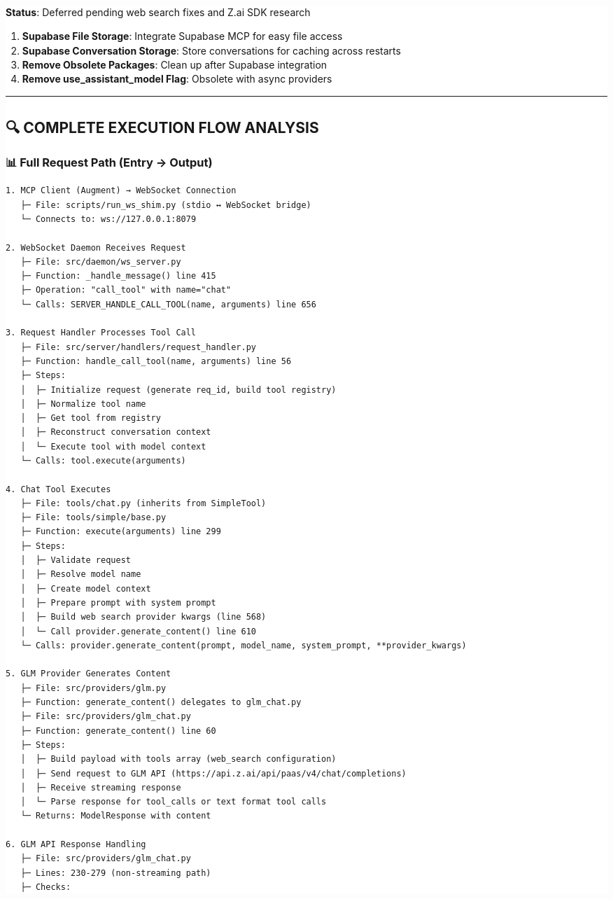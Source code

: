 **Status**: Deferred pending web search fixes and Z.ai SDK research

1. **Supabase File Storage**: Integrate Supabase MCP for easy file access
2. **Supabase Conversation Storage**: Store conversations for caching across restarts
3. **Remove Obsolete Packages**: Clean up after Supabase integration
4. **Remove use_assistant_model Flag**: Obsolete with async providers

---

## 🔍 COMPLETE EXECUTION FLOW ANALYSIS

### 📊 Full Request Path (Entry → Output)

```
1. MCP Client (Augment) → WebSocket Connection
   ├─ File: scripts/run_ws_shim.py (stdio ↔ WebSocket bridge)
   └─ Connects to: ws://127.0.0.1:8079

2. WebSocket Daemon Receives Request
   ├─ File: src/daemon/ws_server.py
   ├─ Function: _handle_message() line 415
   ├─ Operation: "call_tool" with name="chat"
   └─ Calls: SERVER_HANDLE_CALL_TOOL(name, arguments) line 656

3. Request Handler Processes Tool Call
   ├─ File: src/server/handlers/request_handler.py
   ├─ Function: handle_call_tool(name, arguments) line 56
   ├─ Steps:
   │  ├─ Initialize request (generate req_id, build tool registry)
   │  ├─ Normalize tool name
   │  ├─ Get tool from registry
   │  ├─ Reconstruct conversation context
   │  └─ Execute tool with model context
   └─ Calls: tool.execute(arguments)

4. Chat Tool Executes
   ├─ File: tools/chat.py (inherits from SimpleTool)
   ├─ File: tools/simple/base.py
   ├─ Function: execute(arguments) line 299
   ├─ Steps:
   │  ├─ Validate request
   │  ├─ Resolve model name
   │  ├─ Create model context
   │  ├─ Prepare prompt with system prompt
   │  ├─ Build web search provider kwargs (line 568)
   │  └─ Call provider.generate_content() line 610
   └─ Calls: provider.generate_content(prompt, model_name, system_prompt, **provider_kwargs)

5. GLM Provider Generates Content
   ├─ File: src/providers/glm.py
   ├─ Function: generate_content() delegates to glm_chat.py
   ├─ File: src/providers/glm_chat.py
   ├─ Function: generate_content() line 60
   ├─ Steps:
   │  ├─ Build payload with tools array (web_search configuration)
   │  ├─ Send request to GLM API (https://api.z.ai/api/paas/v4/chat/completions)
   │  ├─ Receive streaming response
   │  └─ Parse response for tool_calls or text format tool calls
   └─ Returns: ModelResponse with content

6. GLM API Response Handling
   ├─ File: src/providers/glm_chat.py
   ├─ Lines: 230-279 (non-streaming path)
   ├─ Checks:
```